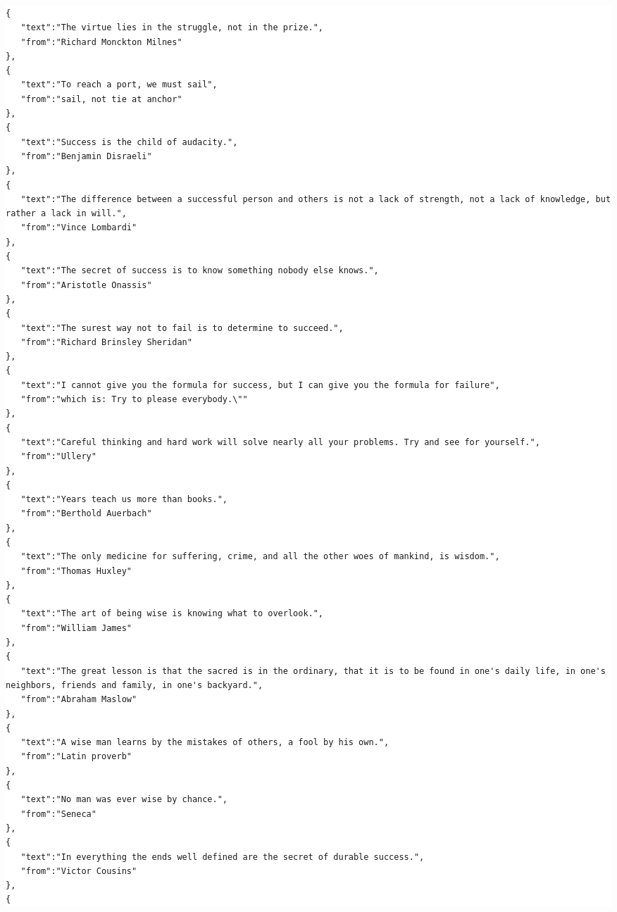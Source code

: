     {  
       "text":"The virtue lies in the struggle, not in the prize.",
       "from":"Richard Monckton Milnes"
    },
    {  
       "text":"To reach a port, we must sail",
       "from":"sail, not tie at anchor"
    },
    {  
       "text":"Success is the child of audacity.",
       "from":"Benjamin Disraeli"
    },
    {  
       "text":"The difference between a successful person and others is not a lack of strength, not a lack of knowledge, but rather a lack in will.",
       "from":"Vince Lombardi"
    },
    {  
       "text":"The secret of success is to know something nobody else knows.",
       "from":"Aristotle Onassis"
    },
    {  
       "text":"The surest way not to fail is to determine to succeed.",
       "from":"Richard Brinsley Sheridan"
    },
    {  
       "text":"I cannot give you the formula for success, but I can give you the formula for failure",
       "from":"which is: Try to please everybody.\""
    },
    {  
       "text":"Careful thinking and hard work will solve nearly all your problems. Try and see for yourself.",
       "from":"Ullery"
    },
    {  
       "text":"Years teach us more than books.",
       "from":"Berthold Auerbach"
    },
    {  
       "text":"The only medicine for suffering, crime, and all the other woes of mankind, is wisdom.",
       "from":"Thomas Huxley"
    },
    {  
       "text":"The art of being wise is knowing what to overlook.",
       "from":"William James"
    },
    {  
       "text":"The great lesson is that the sacred is in the ordinary, that it is to be found in one's daily life, in one's neighbors, friends and family, in one's backyard.",
       "from":"Abraham Maslow"
    },
    {  
       "text":"A wise man learns by the mistakes of others, a fool by his own.",
       "from":"Latin proverb"
    },
    {  
       "text":"No man was ever wise by chance.",
       "from":"Seneca"
    },
    {  
       "text":"In everything the ends well defined are the secret of durable success.",
       "from":"Victor Cousins"
    },
    {  